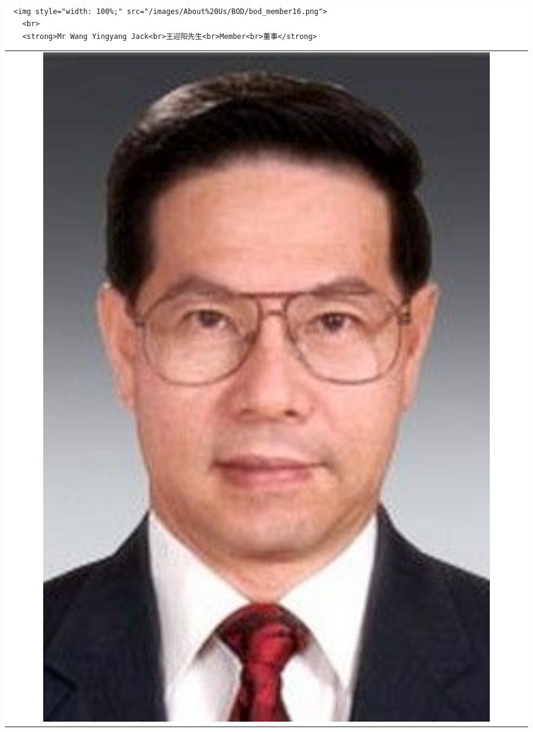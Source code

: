       <img style="width: 100%;" src="/images/About%20Us/BOD/bod_member16.png">
        <br>
        <strong>Mr Wang Yingyang Jack<br>王迎阳先生<br>Member<br>董事</strong>
   </div>
   
   </div>

<table style="table-layout: fixed; width: 100%;">
  <tbody>
    <tr>
      <td style="width: 22%; margin-right: 15px;"><img alt="tradition1" style="width: 100%;" src="/images/tradition1.jpg"></td>